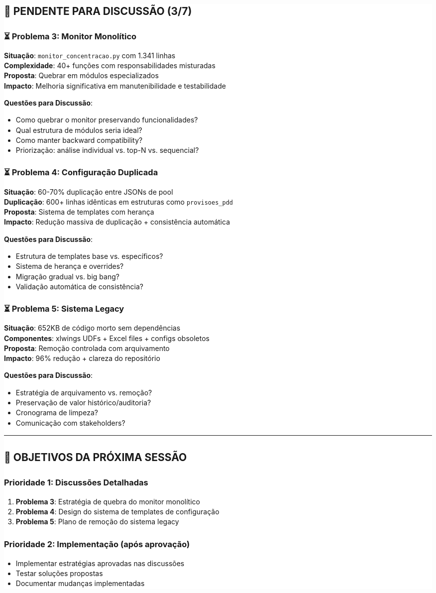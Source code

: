 
## 🔄 **PENDENTE PARA DISCUSSÃO (3/7)**

### **⏳ Problema 3: Monitor Monolítico**
**Situação**: `monitor_concentracao.py` com 1.341 linhas  
**Complexidade**: 40+ funções com responsabilidades misturadas  
**Proposta**: Quebrar em módulos especializados  
**Impacto**: Melhoria significativa em manutenibilidade e testabilidade  

**Questões para Discussão**:
- Como quebrar o monitor preservando funcionalidades?
- Qual estrutura de módulos seria ideal?
- Como manter backward compatibility?
- Priorização: análise individual vs. top-N vs. sequencial?

### **⏳ Problema 4: Configuração Duplicada**
**Situação**: 60-70% duplicação entre JSONs de pool  
**Duplicação**: 600+ linhas idênticas em estruturas como `provisoes_pdd`  
**Proposta**: Sistema de templates com herança  
**Impacto**: Redução massiva de duplicação + consistência automática  

**Questões para Discussão**:
- Estrutura de templates base vs. específicos?
- Sistema de herança e overrides?
- Migração gradual vs. big bang?
- Validação automática de consistência?

### **⏳ Problema 5: Sistema Legacy**
**Situação**: 652KB de código morto sem dependências  
**Componentes**: xlwings UDFs + Excel files + configs obsoletos  
**Proposta**: Remoção controlada com arquivamento  
**Impacto**: 96% redução + clareza do repositório  

**Questões para Discussão**:
- Estratégia de arquivamento vs. remoção?
- Preservação de valor histórico/auditoria?
- Cronograma de limpeza?
- Comunicação com stakeholders?

---

## 🎯 **OBJETIVOS DA PRÓXIMA SESSÃO**

### **Prioridade 1: Discussões Detalhadas**
1. **Problema 3**: Estratégia de quebra do monitor monolítico
2. **Problema 4**: Design do sistema de templates de configuração
3. **Problema 5**: Plano de remoção do sistema legacy

### **Prioridade 2: Implementação (após aprovação)**
- Implementar estratégias aprovadas nas discussões
- Testar soluções propostas
- Documentar mudanças implementadas
